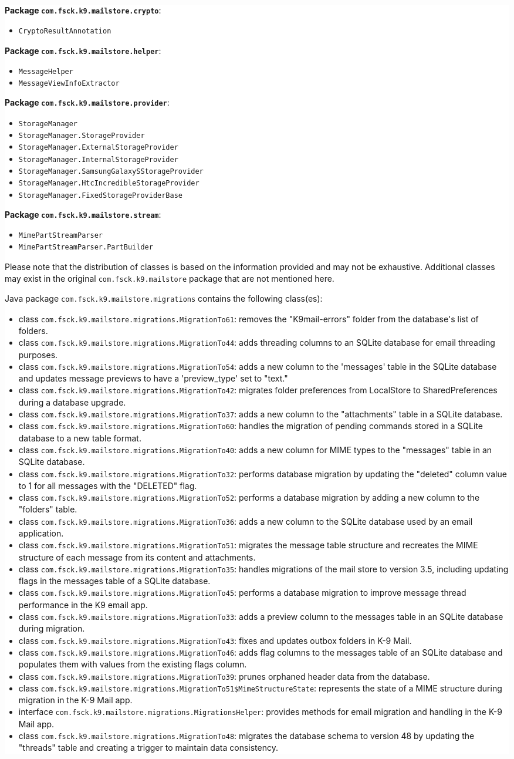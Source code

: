 **Package `com.fsck.k9.mailstore.crypto`**:
- `CryptoResultAnnotation`

**Package `com.fsck.k9.mailstore.helper`**:
- `MessageHelper`
- `MessageViewInfoExtractor`

**Package `com.fsck.k9.mailstore.provider`**:
- `StorageManager`
- `StorageManager.StorageProvider`
- `StorageManager.ExternalStorageProvider`
- `StorageManager.InternalStorageProvider`
- `StorageManager.SamsungGalaxySStorageProvider`
- `StorageManager.HtcIncredibleStorageProvider`
- `StorageManager.FixedStorageProviderBase`

**Package `com.fsck.k9.mailstore.stream`**:
- `MimePartStreamParser`
- `MimePartStreamParser.PartBuilder`

Please note that the distribution of classes is based on the information provided and may not be exhaustive. Additional classes may exist in the original `com.fsck.k9.mailstore` package that are not mentioned here.


Java package `com.fsck.k9.mailstore.migrations` contains the following class(es):

- class `com.fsck.k9.mailstore.migrations.MigrationTo61`: removes the "K9mail-errors" folder from the database's list of folders.
- class `com.fsck.k9.mailstore.migrations.MigrationTo44`: adds threading columns to an SQLite database for email threading purposes.
- class `com.fsck.k9.mailstore.migrations.MigrationTo54`: adds a new column to the 'messages' table in the SQLite database and updates message previews to have a 'preview_type' set to "text."
- class `com.fsck.k9.mailstore.migrations.MigrationTo42`: migrates folder preferences from LocalStore to SharedPreferences during a database upgrade.
- class `com.fsck.k9.mailstore.migrations.MigrationTo37`: adds a new column to the "attachments" table in a SQLite database.
- class `com.fsck.k9.mailstore.migrations.MigrationTo60`: handles the migration of pending commands stored in a SQLite database to a new table format.
- class `com.fsck.k9.mailstore.migrations.MigrationTo40`: adds a new column for MIME types to the "messages" table in an SQLite database.
- class `com.fsck.k9.mailstore.migrations.MigrationTo32`: performs database migration by updating the "deleted" column value to 1 for all messages with the "DELETED" flag.
- class `com.fsck.k9.mailstore.migrations.MigrationTo52`: performs a database migration by adding a new column to the "folders" table.
- class `com.fsck.k9.mailstore.migrations.MigrationTo36`: adds a new column to the SQLite database used by an email application.
- class `com.fsck.k9.mailstore.migrations.MigrationTo51`: migrates the message table structure and recreates the MIME structure of each message from its content and attachments.
- class `com.fsck.k9.mailstore.migrations.MigrationTo35`: handles migrations of the mail store to version 3.5, including updating flags in the messages table of a SQLite database.
- class `com.fsck.k9.mailstore.migrations.MigrationTo45`: performs a database migration to improve message thread performance in the K9 email app.
- class `com.fsck.k9.mailstore.migrations.MigrationTo33`: adds a preview column to the messages table in an SQLite database during migration.
- class `com.fsck.k9.mailstore.migrations.MigrationTo43`: fixes and updates outbox folders in K-9 Mail.
- class `com.fsck.k9.mailstore.migrations.MigrationTo46`: adds flag columns to the messages table of an SQLite database and populates them with values from the existing flags column.
- class `com.fsck.k9.mailstore.migrations.MigrationTo39`: prunes orphaned header data from the database.
- class `com.fsck.k9.mailstore.migrations.MigrationTo51$MimeStructureState`: represents the state of a MIME structure during migration in the K-9 Mail app.
- interface `com.fsck.k9.mailstore.migrations.MigrationsHelper`: provides methods for email migration and handling in the K-9 Mail app.
- class `com.fsck.k9.mailstore.migrations.MigrationTo48`: migrates the database schema to version 48 by updating the "threads" table and creating a trigger to maintain data consistency.